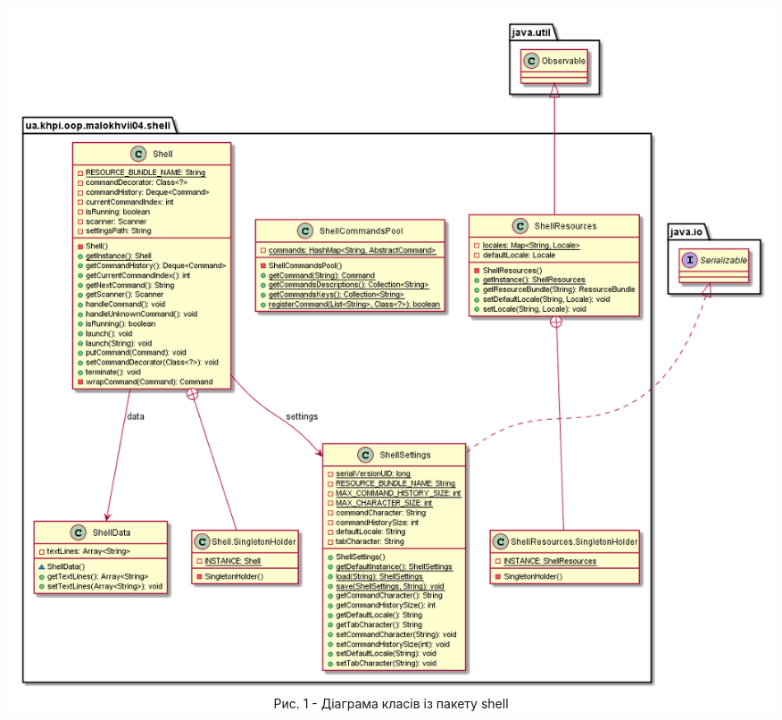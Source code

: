 
<p align="center">
  <img src="../malokhvii04/doc/plantuml/png/ua.khpi.oop.malokhvii04.shell.package.png"><br/>
    Рис. 1 - Діаграма класів із пакету shell
</p>

<p align="center">